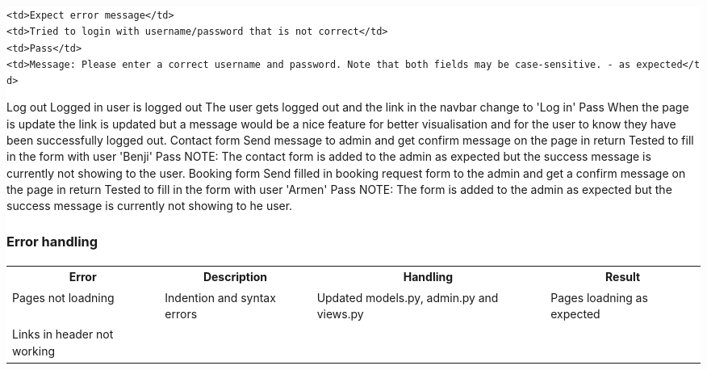     <td>Expect error message</td>
    <td>Tried to login with username/password that is not correct</td>
    <td>Pass</td>
    <td>Message: Please enter a correct username and password. Note that both fields may be case-sensitive. - as expected</td>
</tr>
<tr>
    <td>Log out</td>
    <td>Logged in user is logged out</td>
    <td>The user gets logged out and the link in the navbar change to 'Log in'</td>
    <td>Pass</td>
    <td>When the page is update the link is updated but a message would be a nice feature for better visualisation and for the user to know they have been successfully logged out.</td>
</tr>
<tr>
    <td>Contact form</td>
    <td>Send message to admin and get confirm message on the page in return</td>
    <td>Tested to fill in the form with user 'Benji'</td>
    <td>Pass</td>
    <td>NOTE: The contact form is added to the admin as expected but the success message is currently not showing to the user.</td>
  </tr>
<tr>
    <td>Booking form</td>
    <td>Send filled in booking request form to the admin and get a confirm message on the page in return</td>
    <td>Tested to fill in the form with user 'Armen'</td>
    <td>Pass</td>
    <td>NOTE: The form is added to the admin as expected but the success message is currently not showing to he user.</td>
</tr>
<tr>
    <td></td>
    <td></td>
    <td></td>
    <td></td>
    <td></td>
</tr>
<tr>
    <td></td>
    <td></td>
    <td></td>
    <td></td>
    <td></td>
</tr>
</ul>
</ul>

<h3>Error handling</h3>
<table style="width:100%">
  <tr>
    <th>Error</th>
    <th>Description</th>
    <th>Handling</th>
    <th>Result</th>
  </tr>
<tr>
    <td>Pages not loadning</td>
    <td>Indention and syntax errors</td>
    <td>Updated models.py, admin.py and views.py</td>
    <td>Pages loadning as expected</td>
  </tr>
<tr>
    <td>Links in header not working</td>
